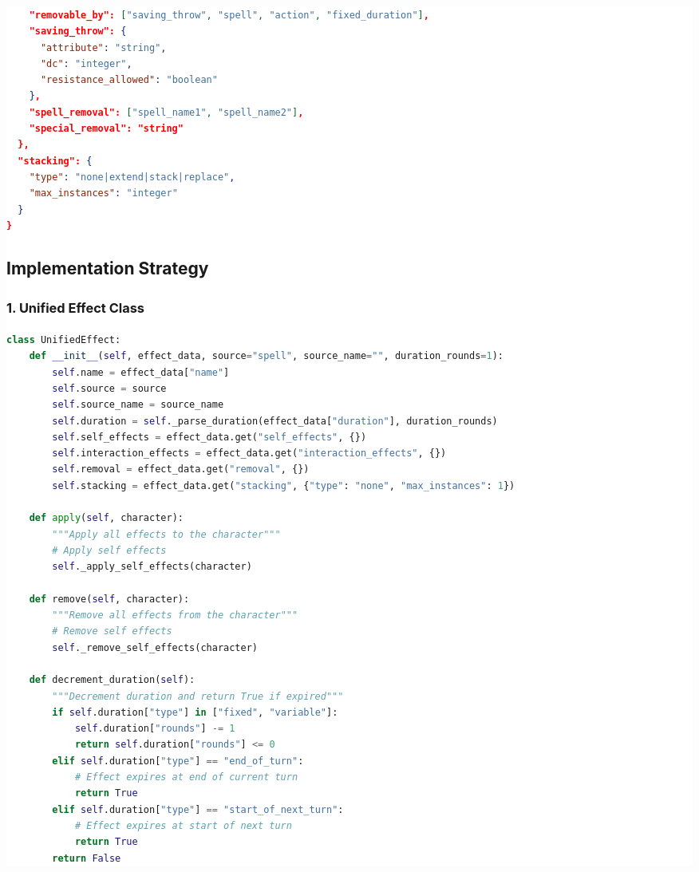 ```json
    "removable_by": ["saving_throw", "spell", "action", "fixed_duration"],
    "saving_throw": {
      "attribute": "string",
      "dc": "integer",
      "resistance_allowed": "boolean"
    },
    "spell_removal": ["spell_name1", "spell_name2"],
    "special_removal": "string"
  },
  "stacking": {
    "type": "none|extend|stack|replace",
    "max_instances": "integer"
  }
}
```

## Implementation Strategy

### 1. Unified Effect Class
```python
class UnifiedEffect:
    def __init__(self, effect_data, source="spell", source_name="", duration_rounds=1):
        self.name = effect_data["name"]
        self.source = source
        self.source_name = source_name
        self.duration = self._parse_duration(effect_data["duration"], duration_rounds)
        self.self_effects = effect_data.get("self_effects", {})
        self.interaction_effects = effect_data.get("interaction_effects", {})
        self.removal = effect_data.get("removal", {})
        self.stacking = effect_data.get("stacking", {"type": "none", "max_instances": 1})
        
    def apply(self, character):
        """Apply all effects to the character"""
        # Apply self effects
        self._apply_self_effects(character)
        
    def remove(self, character):
        """Remove all effects from the character"""
        # Remove self effects
        self._remove_self_effects(character)
        
    def decrement_duration(self):
        """Decrement duration and return True if expired"""
        if self.duration["type"] in ["fixed", "variable"]:
            self.duration["rounds"] -= 1
            return self.duration["rounds"] <= 0
        elif self.duration["type"] == "end_of_turn":
            # Effect expires at end of current turn
            return True
        elif self.duration["type"] == "start_of_next_turn":
            # Effect expires at start of next turn
            return True
        return False
```
